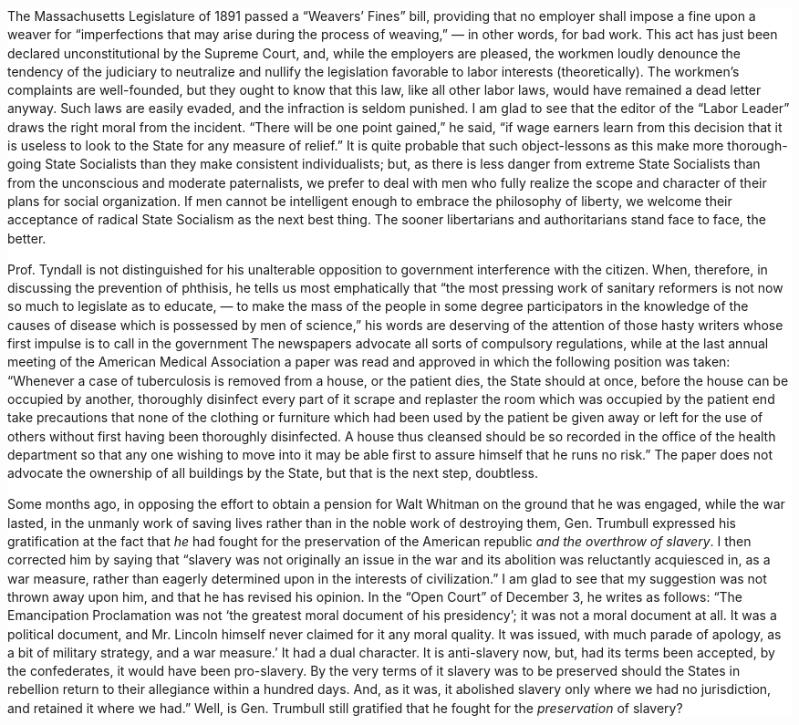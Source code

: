 The Massachusetts Legislature of 1891 passed a “Weavers’ Fines” bill, providing that no employer shall impose a fine upon a weaver for “imperfections that may arise during the process of weaving,” — in other words, for bad work. This act has just been declared unconstitutional by the Supreme Court, and, while the employers are pleased, the workmen loudly denounce the tendency of the judiciary to neutralize and nullify the legislation favorable to labor interests (theoretically). The workmen’s complaints are well-founded, but they ought to know that this law, like all other labor laws, would have remained a dead letter anyway. Such laws are easily evaded, and the infraction is seldom punished. I am glad to see that the editor of the “Labor Leader” draws the right moral from the incident. “There will be one point gained,” he said, “if wage earners learn from this decision that it is useless to look to the State for any measure of relief.” It is quite probable that such object-lessons as this make more thorough-going State Socialists than they make consistent individualists; but, as there is less danger from extreme State Socialists than from the unconscious and moderate paternalists, we prefer to deal with men who fully realize the scope and character of their plans for social organization. If men cannot be intelligent enough to embrace the philosophy of liberty, we welcome their acceptance of radical State Socialism as the next best thing. The sooner libertarians and authoritarians stand face to face, the better.

Prof. Tyndall is not distinguished for his unalterable opposition to government interference with the citizen. When, therefore, in discussing the prevention of phthisis, he tells us most emphatically that “the most pressing work of sanitary reformers is not now so much to legislate as to educate, — to make the mass of the people in some degree participators in the knowledge of the causes of disease which is possessed by men of science,” his words are deserving of the attention of those hasty writers whose first impulse is to call in the government The newspapers advocate all sorts of compulsory regulations, while at the last annual meeting of the American Medical Association a paper was read and approved in which the following position was taken: “Whenever a case of tuberculosis is removed from a house, or the patient dies, the State should at once, before the house can be occupied by another, thoroughly disinfect every part of it scrape and replaster the room which was occupied by the patient end take precautions that none of the clothing or furniture which had been used by the patient be given away or left for the use of others without first having been thoroughly disinfected. A house thus cleansed should be so recorded in the office of the health department so that any one wishing to move into it may be able first to assure himself that he runs no risk.” The paper does not advocate the ownership of all buildings by the State, but that is the next step, doubtless.

Some months ago, in opposing the effort to obtain a pension for Walt Whitman on the ground that he was engaged, while the war lasted, in the unmanly work of saving lives rather than in the noble work of destroying them, Gen. Trumbull expressed his gratification at the fact that *he* had fought for the preservation of the American republic *and the overthrow of slavery*. I then corrected him by saying that “slavery was not originally an issue in the war and its abolition was reluctantly acquiesced in, as a war measure, rather than eagerly determined upon in the interests of civilization.” I am glad to see that my suggestion was not thrown away upon him, and that he has revised his opinion. In the “Open Court” of December 3, he writes as follows: “The Emancipation Proclamation was not ‘the greatest moral document of his presidency’; it was not a moral document at all. It was a political document, and Mr. Lincoln himself never claimed for it any moral quality. It was issued, with much parade of apology, as a bit of military strategy, and a war measure.’ It had a dual character. It is anti-slavery now, but, had its terms been accepted, by the confederates, it would have been pro-slavery. By the very terms of it slavery was to be preserved should the States in rebellion return to their allegiance within a hundred days. And, as it was, it abolished slavery only where we had no jurisdiction, and retained it where we had.” Well, is Gen. Trumbull still gratified that he fought for the *preservation* of slavery?
